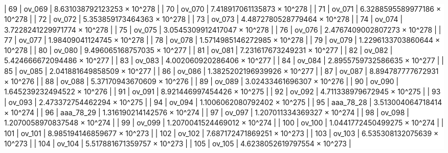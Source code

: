 | 69 | ov_069 | 8.631038792123253 × 10^278 |
| 70 | ov_070 | 7.418917061135873 × 10^278 |
| 71 | ov_071 | 6.3288595589977186 × 10^278 |
| 72 | ov_072 | 5.353859173464363 × 10^278 |
| 73 | ov_073 | 4.4872780528779464 × 10^278 |
| 74 | ov_074 | 3.7228241229971774 × 10^278 |
| 75 | ov_075 | 3.0545309912417047 × 10^278 |
| 76 | ov_076 | 2.4767409002807273 × 10^278 |
| 77 | ov_077 | 1.98409041124745 × 10^278 |
| 78 | ov_078 | 1.5714985146272985 × 10^278 |
| 79 | ov_079 | 1.2296133703860644 × 10^278 |
| 80 | ov_080 | 9.496065168757035 × 10^277 |
| 81 | ov_081 | 7.231617673249231 × 10^277 |
| 82 | ov_082 | 5.424666672094486 × 10^277 |
| 83 | ov_083 | 4.002060920286406 × 10^277 |
| 84 | ov_084 | 2.8955759732586635 × 10^277 |
| 85 | ov_085 | 2.041881649858509 × 10^277 |
| 86 | ov_086 | 1.3825202196939926 × 10^277 |
| 87 | ov_087 | 8.894787777672931 × 10^276 |
| 88 | ov_088 | 5.37170943670609 × 10^276 |
| 89 | ov_089 | 3.02433461696307 × 10^276 |
| 90 | ov_090 | 1.645239232494522 × 10^276 |
| 91 | ov_091 | 8.921446997454426 × 10^275 |
| 92 | ov_092 | 4.711338979672945 × 10^275 |
| 93 | ov_093 | 2.473372754462294 × 10^275 |
| 94 | ov_094 | 1.1006062080792402 × 10^275 |
| 95 | aaa_78_28 | 3.513004064718414 × 10^274 |
| 96 | aaa_78_29 | 1.316190214142576 × 10^274 |
| 97 | ov_097 | 1.207011334369327 × 10^274 |
| 98 | ov_098 | 1.2070058970837548 × 10^274 |
| 99 | ov_099 | 1.2070041524469012 × 10^274 |
| 100 | ov_100 | 1.0441772450499275 × 10^274 |
| 101 | ov_101 | 8.985194146859677 × 10^273 |
| 102 | ov_102 | 7.687172471869251 × 10^273 |
| 103 | ov_103 | 6.535308132075639 × 10^273 |
| 104 | ov_104 | 5.517881671359757 × 10^273 |
| 105 | ov_105 | 4.6238052619797554 × 10^273 |